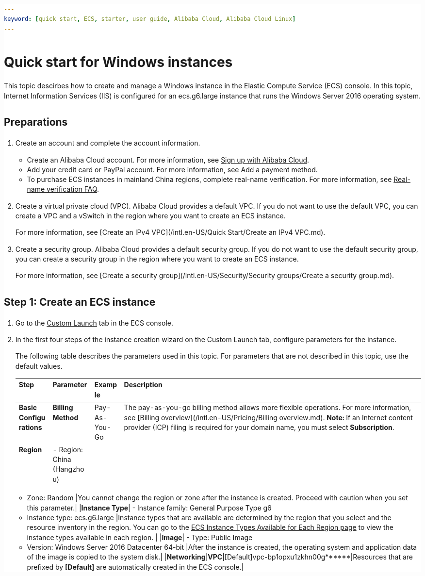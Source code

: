 ```yaml
---
keyword: [quick start, ECS, starter, user guide, Alibaba Cloud, Alibaba Cloud Linux]
---
```


# Quick start for Windows instances

This topic descirbes how to create and manage a Windows instance in the Elastic Compute Service \(ECS\) console. In this topic, Internet Information Services \(IIS\) is configured for an ecs.g6.large instance that runs the Windows Server 2016 operating system.

## Preparations

1.  Create an account and complete the account information.

    -   Create an Alibaba Cloud account. For more information, see [Sign up with Alibaba Cloud](https://www.alibabacloud.com/help/doc-detail/50482.htm).
    -   Add your credit card or PayPal account. For more information, see [Add a payment method](https://www.alibabacloud.com/help/doc-detail/50517.htm).
    -   To purchase ECS instances in mainland China regions, complete real-name verification. For more information, see [Real-name verification FAQ](https://www.alibabacloud.com/help/doc-detail/52595.htm).
2.  Create a virtual private cloud \(VPC\). Alibaba Cloud provides a default VPC. If you do not want to use the default VPC, you can create a VPC and a vSwitch in the region where you want to create an ECS instance.

    For more information, see [Create an IPv4 VPC](/intl.en-US/Quick Start/Create an IPv4 VPC.md).

3.  Create a security group. Alibaba Cloud provides a default security group. If you do not want to use the default security group, you can create a security group in the region where you want to create an ECS instance.

    For more information, see [Create a security group](/intl.en-US/Security/Security groups/Create a security group.md).


## Step 1: Create an ECS instance

1.  Go to the [Custom Launch](https://ecs-buy.aliyun.com/wizard/#/) tab in the ECS console.

2.  In the first four steps of the instance creation wizard on the Custom Launch tab, configure parameters for the instance.

    The following table describes the parameters used in this topic. For parameters that are not described in this topic, use the default values.

    |Step|Parameter|Example|Description|
    |----|---------|-------|-----------|
    |**Basic Configurations**|**Billing Method**|Pay-As-You-Go|The pay-as-you-go billing method allows more flexible operations. For more information, see [Billing overview](/intl.en-US/Pricing/Billing overview.md). **Note:** If an Internet content provider \(ICP\) filing is required for your domain name, you must select **Subscription**. |
    |**Region**|    -   Region: China \(Hangzhou\)
    -   Zone: Random
|You cannot change the region or zone after the instance is created. Proceed with caution when you set this parameter.|
    |**Instance Type**|    -   Instance family: General Purpose Type g6
    -   Instance type: ecs.g6.large
|Instance types that are available are determined by the region that you select and the resource inventory in the region. You can go to the [ECS Instance Types Available for Each Region page](https://ecs-buy.aliyun.com/instanceTypes/#/instanceTypeByRegion) to view the instance types available in each region. |
    |**Image**|    -   Type: Public Image
    -   Version: Windows Server 2016 Datacenter 64-bit
|After the instance is created, the operating system and application data of the image is copied to the system disk.|
    |**Networking**|**VPC**|\[Default\]vpc-bp1opxu1zkhn00g\*\*\*\*\*\*|Resources that are prefixed by **\[Default\]** are automatically created in the ECS console.|